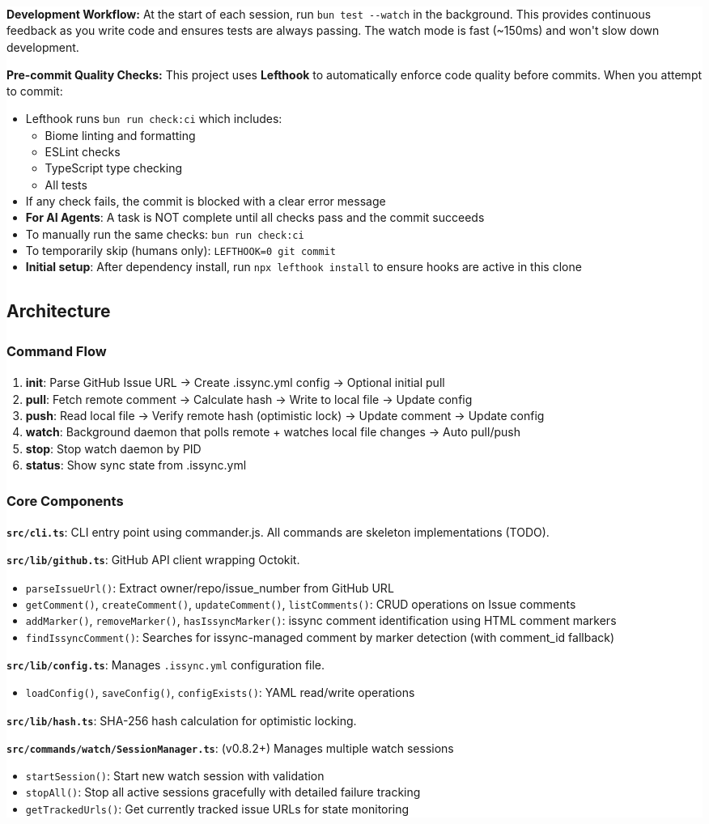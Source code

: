 **Development Workflow:**
At the start of each session, run `bun test --watch` in the background. This provides continuous feedback as you write code and ensures tests are always passing. The watch mode is fast (~150ms) and won't slow down development.

**Pre-commit Quality Checks:**
This project uses **Lefthook** to automatically enforce code quality before commits. When you attempt to commit:
- Lefthook runs `bun run check:ci` which includes:
  - Biome linting and formatting
  - ESLint checks
  - TypeScript type checking
  - All tests
- If any check fails, the commit is blocked with a clear error message
- **For AI Agents**: A task is NOT complete until all checks pass and the commit succeeds
- To manually run the same checks: `bun run check:ci`
- To temporarily skip (humans only): `LEFTHOOK=0 git commit`
- **Initial setup**: After dependency install, run `npx lefthook install` to ensure hooks are active in this clone

## Architecture

### Command Flow
1. **init**: Parse GitHub Issue URL → Create .issync.yml config → Optional initial pull
2. **pull**: Fetch remote comment → Calculate hash → Write to local file → Update config
3. **push**: Read local file → Verify remote hash (optimistic lock) → Update comment → Update config
4. **watch**: Background daemon that polls remote + watches local file changes → Auto pull/push
5. **stop**: Stop watch daemon by PID
6. **status**: Show sync state from .issync.yml

### Core Components

**`src/cli.ts`**: CLI entry point using commander.js. All commands are skeleton implementations (TODO).

**`src/lib/github.ts`**: GitHub API client wrapping Octokit.
- `parseIssueUrl()`: Extract owner/repo/issue_number from GitHub URL
- `getComment()`, `createComment()`, `updateComment()`, `listComments()`: CRUD operations on Issue comments
- `addMarker()`, `removeMarker()`, `hasIssyncMarker()`: issync comment identification using HTML comment markers
- `findIssyncComment()`: Searches for issync-managed comment by marker detection (with comment_id fallback)

**`src/lib/config.ts`**: Manages `.issync.yml` configuration file.
- `loadConfig()`, `saveConfig()`, `configExists()`: YAML read/write operations

**`src/lib/hash.ts`**: SHA-256 hash calculation for optimistic locking.

**`src/commands/watch/SessionManager.ts`**: (v0.8.2+) Manages multiple watch sessions
- `startSession()`: Start new watch session with validation
- `stopAll()`: Stop all active sessions gracefully with detailed failure tracking
- `getTrackedUrls()`: Get currently tracked issue URLs for state monitoring
